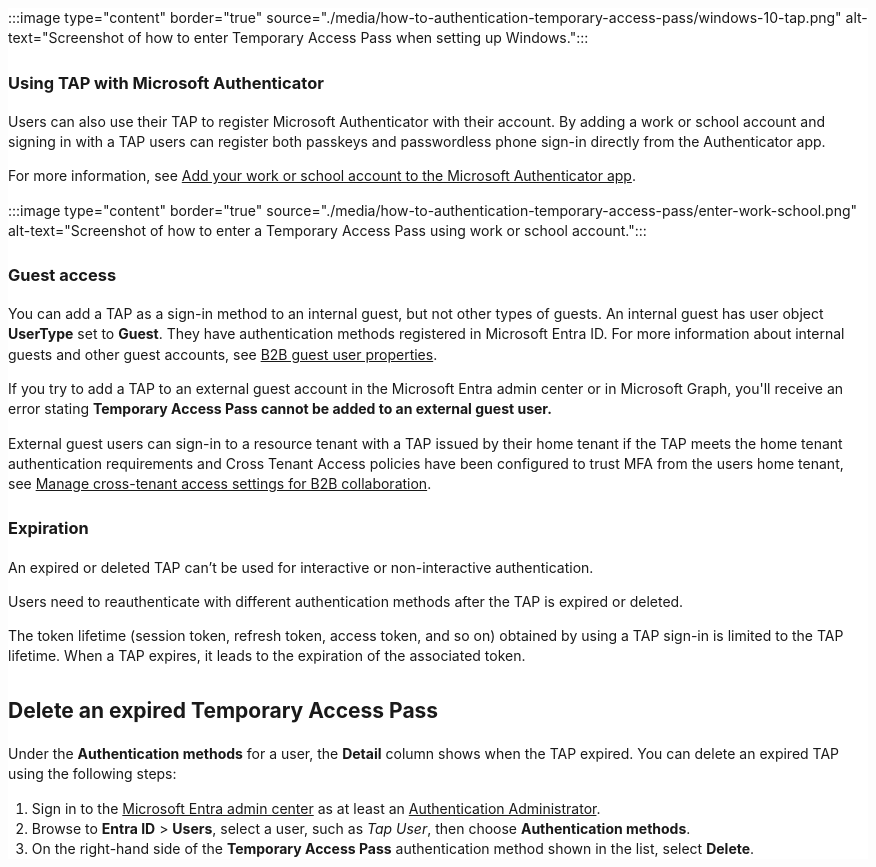 :::image type="content" border="true" source="./media/how-to-authentication-temporary-access-pass/windows-10-tap.png" alt-text="Screenshot of how to enter Temporary Access Pass when setting up Windows.":::

### Using TAP with Microsoft Authenticator 

Users can also use their TAP to register Microsoft Authenticator with their account. By adding a work or school account and signing in with a TAP users can register both passkeys and passwordless phone sign-in directly from the Authenticator app. 

For more information, see [Add your work or school account to the Microsoft Authenticator app](https://support.microsoft.com/account-billing/add-your-work-or-school-account-to-the-microsoft-authenticator-app-43a73ab5-b4e8-446d-9e54-2a4cb8e4e93c).

:::image type="content" border="true" source="./media/how-to-authentication-temporary-access-pass/enter-work-school.png" alt-text="Screenshot of how to enter a Temporary Access Pass using work or school account.":::

### Guest access

You can add a TAP as a sign-in method to an internal guest, but not other types of guests. An internal guest has user object **UserType** set to **Guest**. They have authentication methods registered in Microsoft Entra ID. For more information about internal guests and other guest accounts, see [B2B guest user properties](/entra/external-id/user-properties).

If you try to add a TAP to an external guest account in the Microsoft Entra admin center or in Microsoft Graph, you'll receive an error stating **Temporary Access Pass cannot be added to an external guest user.**

External guest users can sign-in to a resource tenant with a TAP issued by their home tenant if the TAP meets the home tenant authentication requirements and Cross Tenant Access policies have been configured to trust MFA from the users home tenant, see [Manage cross-tenant access settings for B2B collaboration](/entra/external-id/cross-tenant-access-settings-b2b-collaboration). 

### Expiration

An expired or deleted TAP can’t be used for interactive or non-interactive authentication. 

Users need to reauthenticate with different authentication methods after the TAP is expired or deleted.

The token lifetime (session token, refresh token, access token, and so on) obtained by using a TAP sign-in is limited to the TAP lifetime. When a TAP expires, it leads to the expiration of the associated token.

## Delete an expired Temporary Access Pass

Under the **Authentication methods** for a user, the **Detail** column shows when the TAP expired. You can delete an expired TAP using the following steps:

1. Sign in to the [Microsoft Entra admin center](https://entra.microsoft.com) as at least an [Authentication Administrator](~/identity/role-based-access-control/permissions-reference.md#authentication-administrator).
1. Browse to **Entra ID** > **Users**, select a user, such as *Tap User*, then choose **Authentication methods**.
1. On the right-hand side of the **Temporary Access Pass** authentication method shown in the list, select **Delete**.
